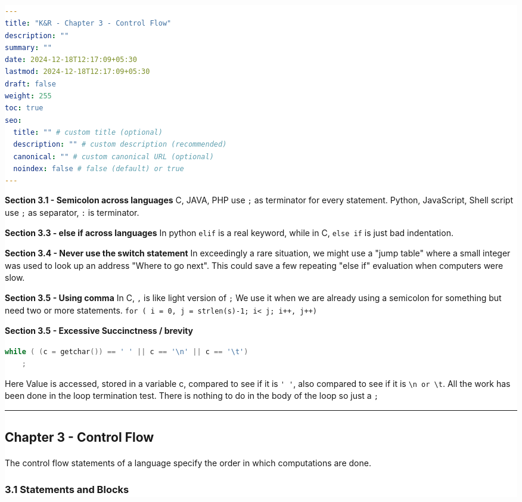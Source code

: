 ```yaml
---
title: "K&R - Chapter 3 - Control Flow"
description: ""
summary: ""
date: 2024-12-18T12:17:09+05:30
lastmod: 2024-12-18T12:17:09+05:30
draft: false
weight: 255
toc: true
seo:
  title: "" # custom title (optional)
  description: "" # custom description (recommended)
  canonical: "" # custom canonical URL (optional)
  noindex: false # false (default) or true
---
```



__Section 3.1 - Semicolon across languages__
C, JAVA, PHP use `;` as terminator for every statement.
Python, JavaScript, Shell script use `;` as separator, `:` is terminator.

__Section 3.3 - else if across languages__
In python `elif` is a real keyword, while in C, `else if` is just bad indentation.

__Section 3.4 - Never use the switch statement__
In exceedingly a rare situation, we might use a "jump table" where a small integer was used to look up an address "Where to go next".
This could save a few repeating "else if" evaluation when computers were slow.

__Section 3.5 - Using comma__
In C, `,` is like light version of `;`
We use it when we are already using a semicolon for something but need two or more statements.
`for ( i = 0, j = strlen(s)-1; i< j; i++, j++)`

__Section 3.5 - Excessive Succinctness / brevity__
```c
while ( (c = getchar()) == ' ' || c == '\n' || c == '\t')
	;
```
Here Value is accessed, stored in a variable c, compared to see if it is `' '`,
also compared to see if it is `\n or \t`.
All the work has been done in the loop termination test. There is nothing to do in the body of the loop so just a `;`


____

## Chapter 3 - Control Flow

The control flow statements of a language specify the order in which computations are done.

### 3.1 Statements and Blocks
